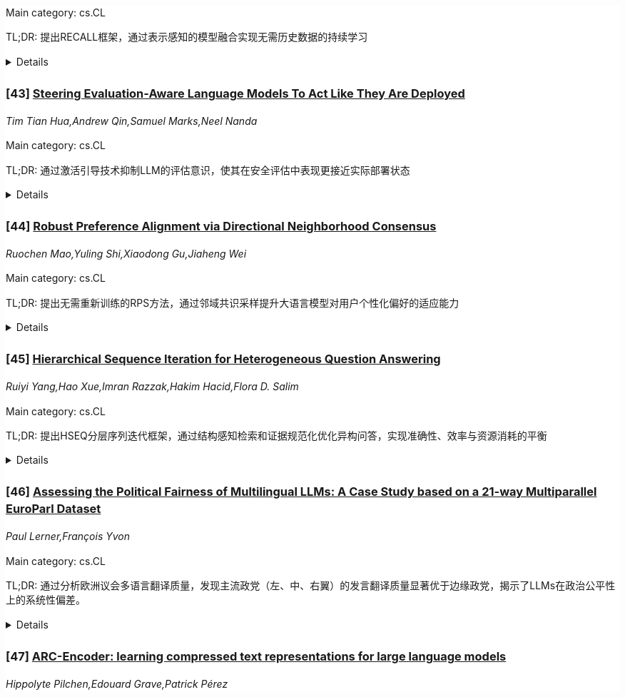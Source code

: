 Main category: cs.CL

TL;DR: 提出RECALL框架，通过表示感知的模型融合实现无需历史数据的持续学习


<details><summary>Details</summary></details>


### [43] [Steering Evaluation-Aware Language Models To Act Like They Are Deployed](https://arxiv.org/abs/2510.20487)
*Tim Tian Hua,Andrew Qin,Samuel Marks,Neel Nanda*

Main category: cs.CL

TL;DR: 通过激活引导技术抑制LLM的评估意识，使其在安全评估中表现更接近实际部署状态


<details><summary>Details</summary></details>


### [44] [Robust Preference Alignment via Directional Neighborhood Consensus](https://arxiv.org/abs/2510.20498)
*Ruochen Mao,Yuling Shi,Xiaodong Gu,Jiaheng Wei*

Main category: cs.CL

TL;DR: 提出无需重新训练的RPS方法，通过邻域共识采样提升大语言模型对用户个性化偏好的适应能力


<details><summary>Details</summary></details>


### [45] [Hierarchical Sequence Iteration for Heterogeneous Question Answering](https://arxiv.org/abs/2510.20505)
*Ruiyi Yang,Hao Xue,Imran Razzak,Hakim Hacid,Flora D. Salim*

Main category: cs.CL

TL;DR: 提出HSEQ分层序列迭代框架，通过结构感知检索和证据规范化优化异构问答，实现准确性、效率与资源消耗的平衡


<details><summary>Details</summary></details>


### [46] [Assessing the Political Fairness of Multilingual LLMs: A Case Study based on a 21-way Multiparallel EuroParl Dataset](https://arxiv.org/abs/2510.20508)
*Paul Lerner,François Yvon*

Main category: cs.CL

TL;DR: 通过分析欧洲议会多语言翻译质量，发现主流政党（左、中、右翼）的发言翻译质量显著优于边缘政党，揭示了LLMs在政治公平性上的系统性偏差。


<details><summary>Details</summary></details>


### [47] [ARC-Encoder: learning compressed text representations for large language models](https://arxiv.org/abs/2510.20535)
*Hippolyte Pilchen,Edouard Grave,Patrick Pérez*
